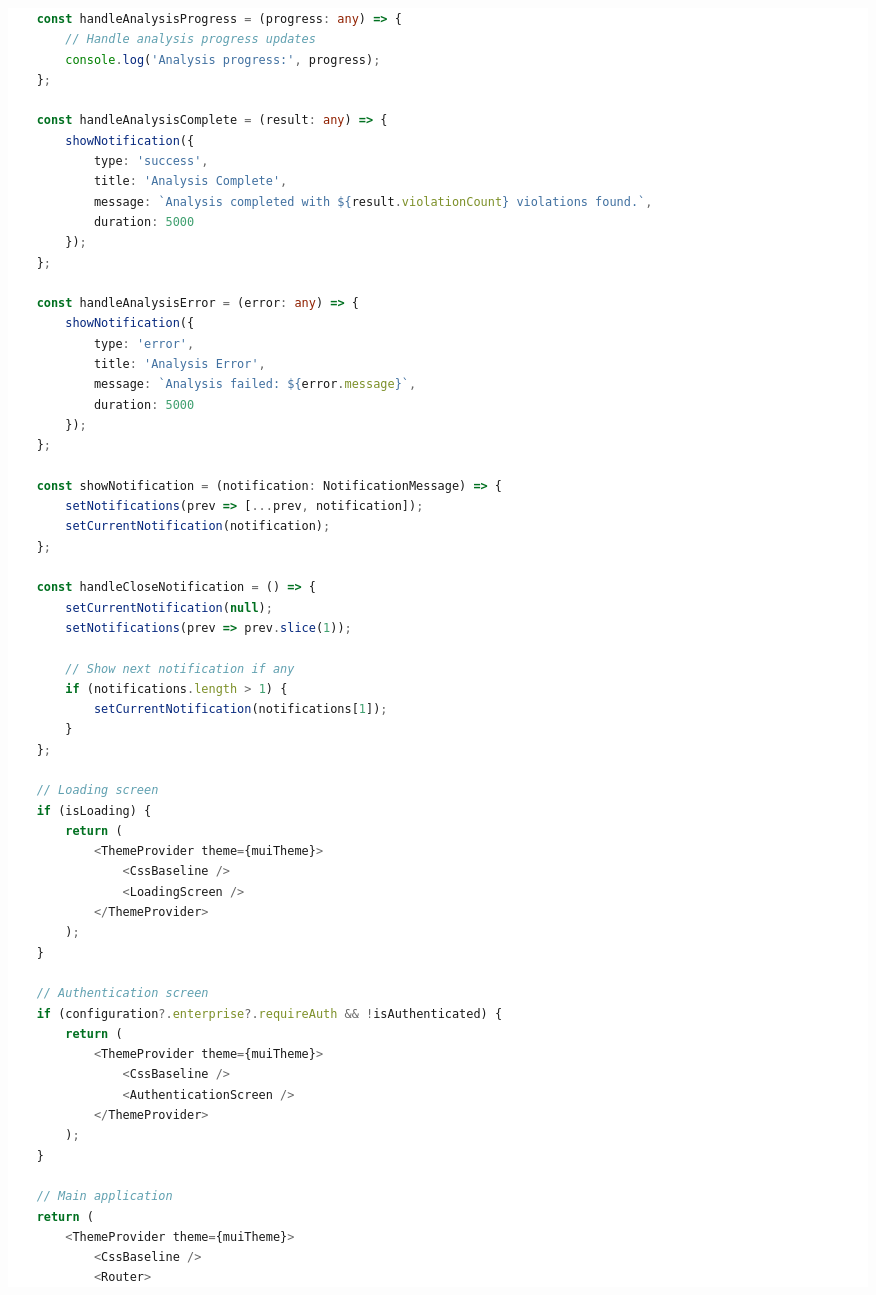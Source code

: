 ```typescript
    const handleAnalysisProgress = (progress: any) => {
        // Handle analysis progress updates
        console.log('Analysis progress:', progress);
    };

    const handleAnalysisComplete = (result: any) => {
        showNotification({
            type: 'success',
            title: 'Analysis Complete',
            message: `Analysis completed with ${result.violationCount} violations found.`,
            duration: 5000
        });
    };

    const handleAnalysisError = (error: any) => {
        showNotification({
            type: 'error',
            title: 'Analysis Error',
            message: `Analysis failed: ${error.message}`,
            duration: 5000
        });
    };

    const showNotification = (notification: NotificationMessage) => {
        setNotifications(prev => [...prev, notification]);
        setCurrentNotification(notification);
    };

    const handleCloseNotification = () => {
        setCurrentNotification(null);
        setNotifications(prev => prev.slice(1));
        
        // Show next notification if any
        if (notifications.length > 1) {
            setCurrentNotification(notifications[1]);
        }
    };

    // Loading screen
    if (isLoading) {
        return (
            <ThemeProvider theme={muiTheme}>
                <CssBaseline />
                <LoadingScreen />
            </ThemeProvider>
        );
    }

    // Authentication screen
    if (configuration?.enterprise?.requireAuth && !isAuthenticated) {
        return (
            <ThemeProvider theme={muiTheme}>
                <CssBaseline />
                <AuthenticationScreen />
            </ThemeProvider>
        );
    }

    // Main application
    return (
        <ThemeProvider theme={muiTheme}>
            <CssBaseline />
            <Router>
```